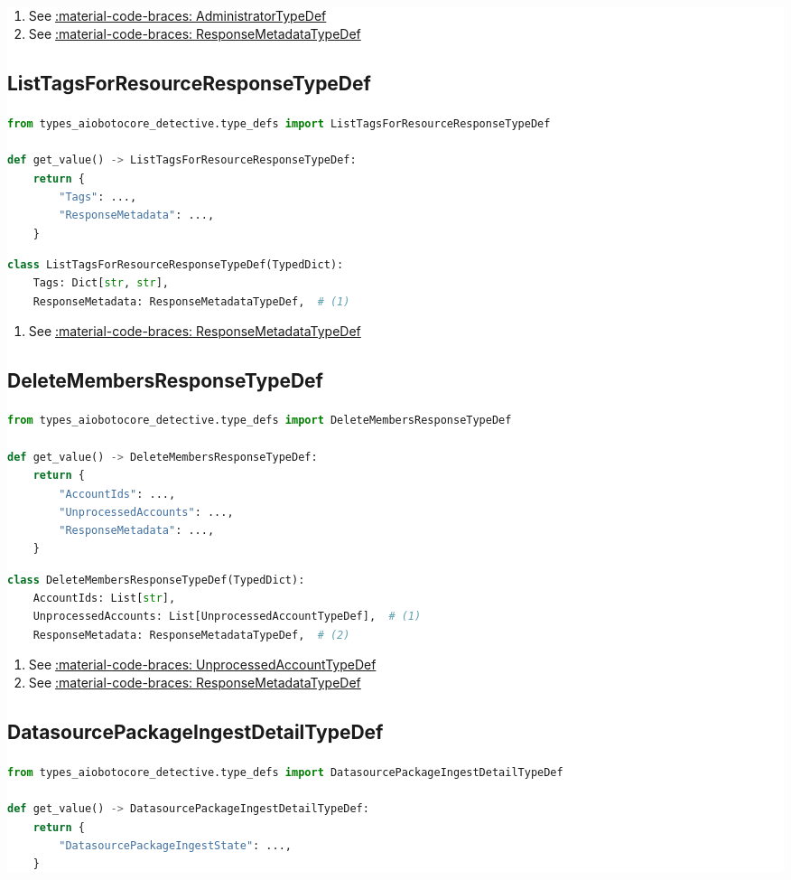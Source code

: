 1. See [:material-code-braces: AdministratorTypeDef](./type_defs.md#administratortypedef) 
2. See [:material-code-braces: ResponseMetadataTypeDef](./type_defs.md#responsemetadatatypedef) 
## ListTagsForResourceResponseTypeDef

```python title="Usage Example"
from types_aiobotocore_detective.type_defs import ListTagsForResourceResponseTypeDef

def get_value() -> ListTagsForResourceResponseTypeDef:
    return {
        "Tags": ...,
        "ResponseMetadata": ...,
    }
```

```python title="Definition"
class ListTagsForResourceResponseTypeDef(TypedDict):
    Tags: Dict[str, str],
    ResponseMetadata: ResponseMetadataTypeDef,  # (1)
```

1. See [:material-code-braces: ResponseMetadataTypeDef](./type_defs.md#responsemetadatatypedef) 
## DeleteMembersResponseTypeDef

```python title="Usage Example"
from types_aiobotocore_detective.type_defs import DeleteMembersResponseTypeDef

def get_value() -> DeleteMembersResponseTypeDef:
    return {
        "AccountIds": ...,
        "UnprocessedAccounts": ...,
        "ResponseMetadata": ...,
    }
```

```python title="Definition"
class DeleteMembersResponseTypeDef(TypedDict):
    AccountIds: List[str],
    UnprocessedAccounts: List[UnprocessedAccountTypeDef],  # (1)
    ResponseMetadata: ResponseMetadataTypeDef,  # (2)
```

1. See [:material-code-braces: UnprocessedAccountTypeDef](./type_defs.md#unprocessedaccounttypedef) 
2. See [:material-code-braces: ResponseMetadataTypeDef](./type_defs.md#responsemetadatatypedef) 
## DatasourcePackageIngestDetailTypeDef

```python title="Usage Example"
from types_aiobotocore_detective.type_defs import DatasourcePackageIngestDetailTypeDef

def get_value() -> DatasourcePackageIngestDetailTypeDef:
    return {
        "DatasourcePackageIngestState": ...,
    }
```
